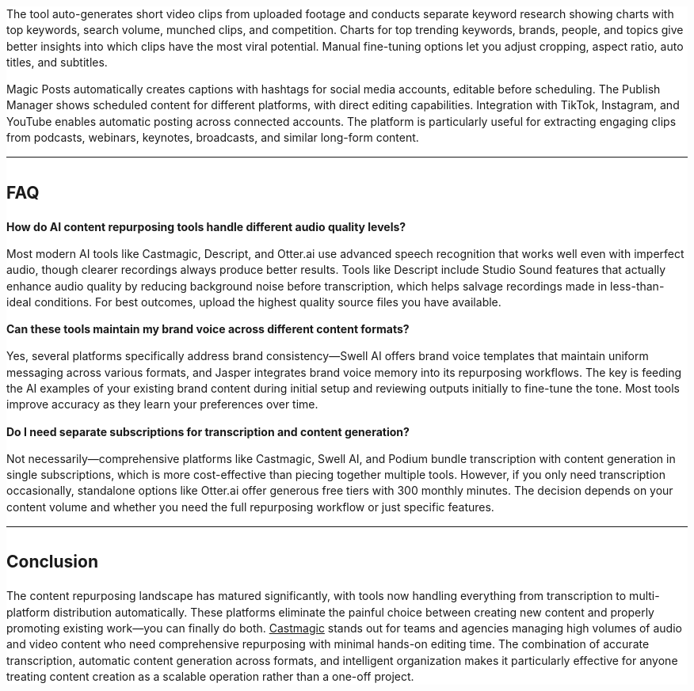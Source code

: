 The tool auto-generates short video clips from uploaded footage and conducts separate keyword research showing charts with top keywords, search volume, munched clips, and competition. Charts for top trending keywords, brands, people, and topics give better insights into which clips have the most viral potential. Manual fine-tuning options let you adjust cropping, aspect ratio, auto titles, and subtitles.

Magic Posts automatically creates captions with hashtags for social media accounts, editable before scheduling. The Publish Manager shows scheduled content for different platforms, with direct editing capabilities. Integration with TikTok, Instagram, and YouTube enables automatic posting across connected accounts. The platform is particularly useful for extracting engaging clips from podcasts, webinars, keynotes, broadcasts, and similar long-form content.

***

## FAQ

**How do AI content repurposing tools handle different audio quality levels?**

Most modern AI tools like Castmagic, Descript, and Otter.ai use advanced speech recognition that works well even with imperfect audio, though clearer recordings always produce better results. Tools like Descript include Studio Sound features that actually enhance audio quality by reducing background noise before transcription, which helps salvage recordings made in less-than-ideal conditions. For best outcomes, upload the highest quality source files you have available.

**Can these tools maintain my brand voice across different content formats?**

Yes, several platforms specifically address brand consistency—Swell AI offers brand voice templates that maintain uniform messaging across various formats, and Jasper integrates brand voice memory into its repurposing workflows. The key is feeding the AI examples of your existing brand content during initial setup and reviewing outputs initially to fine-tune the tone. Most tools improve accuracy as they learn your preferences over time.

**Do I need separate subscriptions for transcription and content generation?**

Not necessarily—comprehensive platforms like Castmagic, Swell AI, and Podium bundle transcription with content generation in single subscriptions, which is more cost-effective than piecing together multiple tools. However, if you only need transcription occasionally, standalone options like Otter.ai offer generous free tiers with 300 monthly minutes. The decision depends on your content volume and whether you need the full repurposing workflow or just specific features.

***

## Conclusion

The content repurposing landscape has matured significantly, with tools now handling everything from transcription to multi-platform distribution automatically. These platforms eliminate the painful choice between creating new content and properly promoting existing work—you can finally do both. [Castmagic](https://www.castmagic.io) stands out for teams and agencies managing high volumes of audio and video content who need comprehensive repurposing with minimal hands-on editing time. The combination of accurate transcription, automatic content generation across formats, and intelligent organization makes it particularly effective for anyone treating content creation as a scalable operation rather than a one-off project.
